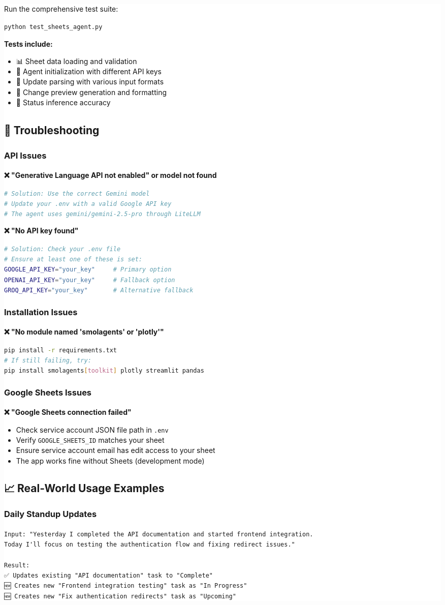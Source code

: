 Run the comprehensive test suite:

```bash
python test_sheets_agent.py
```

**Tests include:**
- 📊 Sheet data loading and validation
- 🤖 Agent initialization with different API keys
- 📝 Update parsing with various input formats
- 👀 Change preview generation and formatting
- 🔄 Status inference accuracy

## 🚨 Troubleshooting

### API Issues

**❌ "Generative Language API not enabled" or model not found**
```bash
# Solution: Use the correct Gemini model
# Update your .env with a valid Google API key
# The agent uses gemini/gemini-2.5-pro through LiteLLM
```

**❌ "No API key found"**
```bash
# Solution: Check your .env file
# Ensure at least one of these is set:
GOOGLE_API_KEY="your_key"     # Primary option
OPENAI_API_KEY="your_key"     # Fallback option
GROQ_API_KEY="your_key"       # Alternative fallback
```

### Installation Issues

**❌ "No module named 'smolagents' or 'plotly'"**
```bash
pip install -r requirements.txt
# If still failing, try:
pip install smolagents[toolkit] plotly streamlit pandas
```

### Google Sheets Issues

**❌ "Google Sheets connection failed"**
- Check service account JSON file path in `.env`
- Verify `GOOGLE_SHEETS_ID` matches your sheet
- Ensure service account email has edit access to your sheet
- The app works fine without Sheets (development mode)

## 📈 Real-World Usage Examples

### Daily Standup Updates
```
Input: "Yesterday I completed the API documentation and started frontend integration. 
Today I'll focus on testing the authentication flow and fixing redirect issues."

Result: 
✅ Updates existing "API documentation" task to "Complete"
🆕 Creates new "Frontend integration testing" task as "In Progress"
🆕 Creates new "Fix authentication redirects" task as "Upcoming"
```
